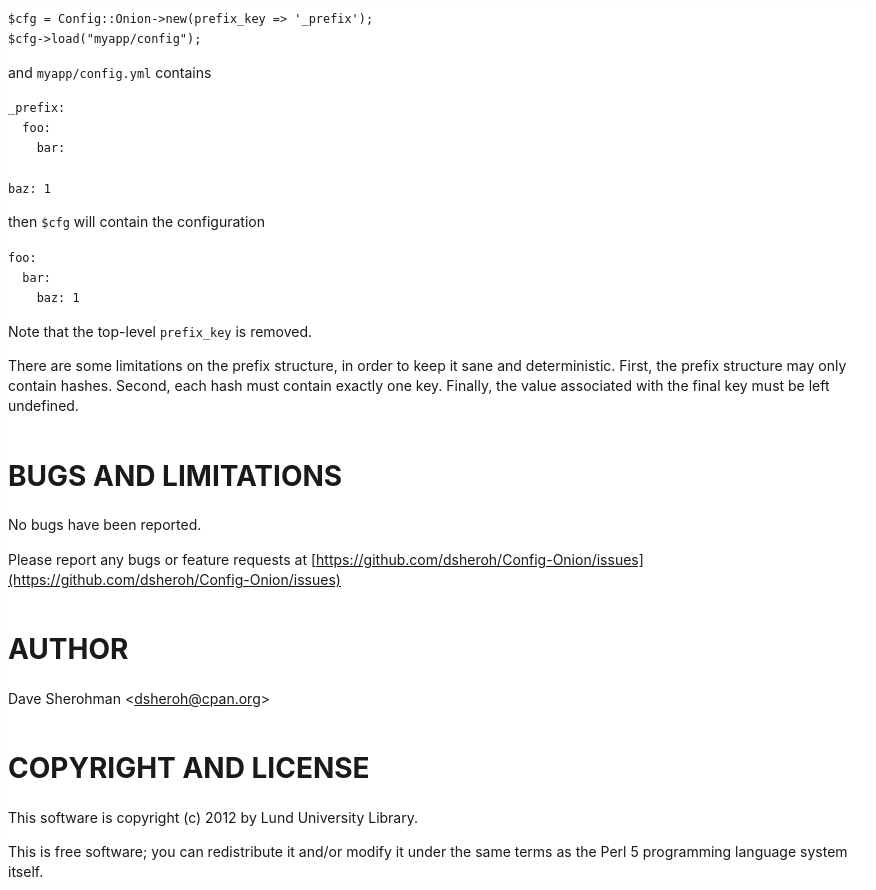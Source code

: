     $cfg = Config::Onion->new(prefix_key => '_prefix');
    $cfg->load("myapp/config");

and `myapp/config.yml` contains

    _prefix:
      foo:
        bar:

    baz: 1

then `$cfg` will contain the configuration

    foo:
      bar:
        baz: 1

Note that the top-level `prefix_key` is removed.

There are some limitations on the prefix structure, in order to keep it sane
and deterministic.  First, the prefix structure may only contain hashes.
Second, each hash must contain exactly one key.  Finally, the value associated
with the final key must be left undefined.

# BUGS AND LIMITATIONS

No bugs have been reported.

Please report any bugs or feature requests at
[https://github.com/dsheroh/Config-Onion/issues](https://github.com/dsheroh/Config-Onion/issues)

# AUTHOR

Dave Sherohman &lt;dsheroh@cpan.org>

# COPYRIGHT AND LICENSE

This software is copyright (c) 2012 by Lund University Library.

This is free software; you can redistribute it and/or modify it under
the same terms as the Perl 5 programming language system itself.
